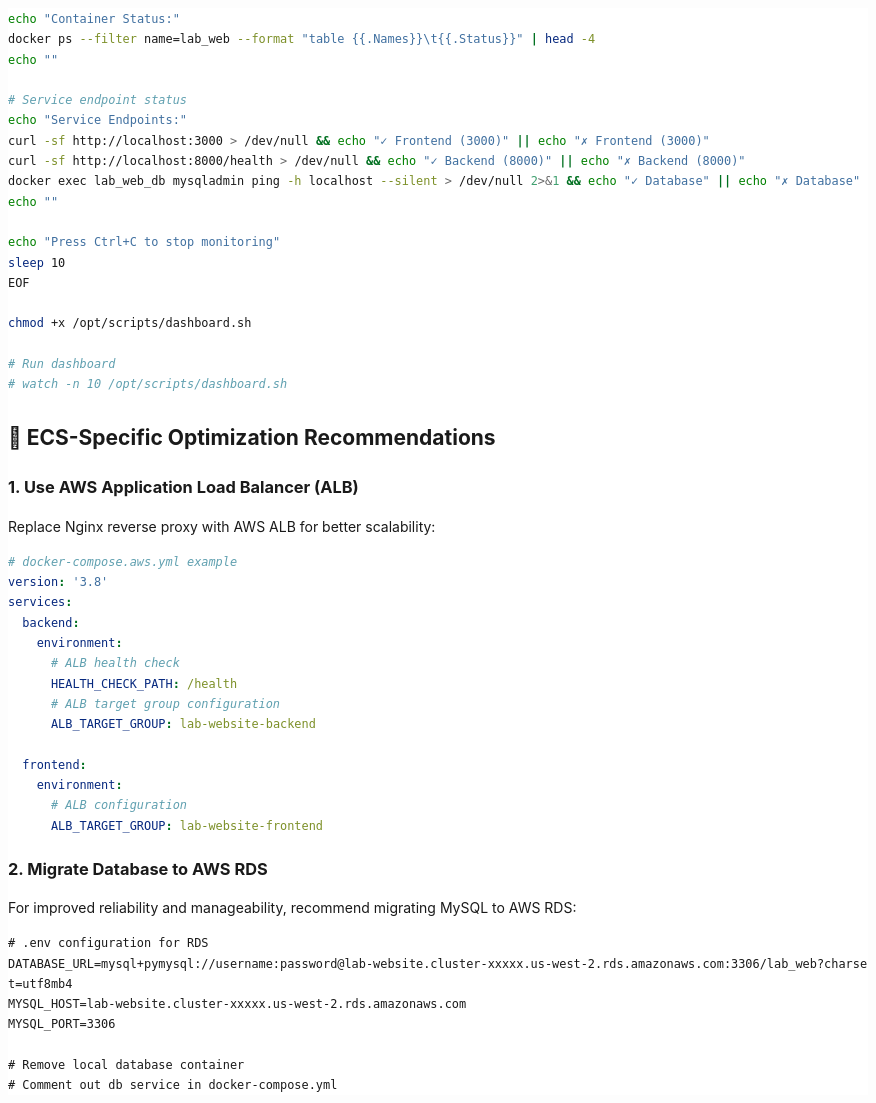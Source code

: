 ```bash
echo "Container Status:"
docker ps --filter name=lab_web --format "table {{.Names}}\t{{.Status}}" | head -4
echo ""

# Service endpoint status
echo "Service Endpoints:"
curl -sf http://localhost:3000 > /dev/null && echo "✓ Frontend (3000)" || echo "✗ Frontend (3000)"
curl -sf http://localhost:8000/health > /dev/null && echo "✓ Backend (8000)" || echo "✗ Backend (8000)"
docker exec lab_web_db mysqladmin ping -h localhost --silent > /dev/null 2>&1 && echo "✓ Database" || echo "✗ Database"
echo ""

echo "Press Ctrl+C to stop monitoring"
sleep 10
EOF

chmod +x /opt/scripts/dashboard.sh

# Run dashboard
# watch -n 10 /opt/scripts/dashboard.sh
```

## 🎯 ECS-Specific Optimization Recommendations

### 1. Use AWS Application Load Balancer (ALB)

Replace Nginx reverse proxy with AWS ALB for better scalability:

```yaml
# docker-compose.aws.yml example
version: '3.8'
services:
  backend:
    environment:
      # ALB health check
      HEALTH_CHECK_PATH: /health
      # ALB target group configuration
      ALB_TARGET_GROUP: lab-website-backend
      
  frontend:
    environment:
      # ALB configuration
      ALB_TARGET_GROUP: lab-website-frontend
```

### 2. Migrate Database to AWS RDS

For improved reliability and manageability, recommend migrating MySQL to AWS RDS:

```env
# .env configuration for RDS
DATABASE_URL=mysql+pymysql://username:password@lab-website.cluster-xxxxx.us-west-2.rds.amazonaws.com:3306/lab_web?charset=utf8mb4
MYSQL_HOST=lab-website.cluster-xxxxx.us-west-2.rds.amazonaws.com
MYSQL_PORT=3306

# Remove local database container
# Comment out db service in docker-compose.yml
```

